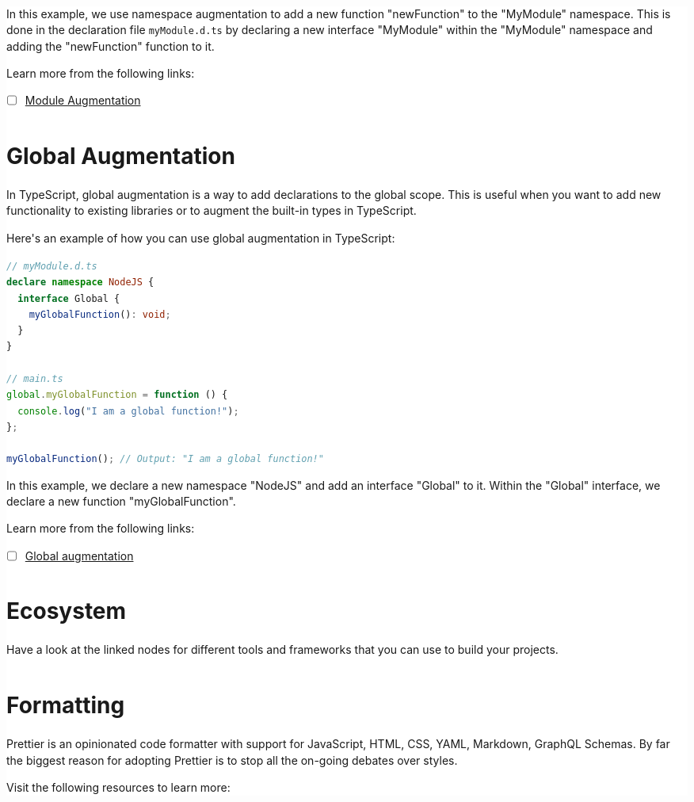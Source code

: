 In this example, we use namespace augmentation to add a new function "newFunction" to the "MyModule" namespace. This is done in the declaration file `myModule.d.ts` by declaring a new interface "MyModule" within the "MyModule" namespace and adding the "newFunction" function to it.

Learn more from the following links:

- [ ] [Module Augmentation](https://www.typescriptlang.org/docs/handbook/declaration-merging.html#module-augmentation)

# Global Augmentation

In TypeScript, global augmentation is a way to add declarations to the global scope. This is useful when you want to add new functionality to existing libraries or to augment the built-in types in TypeScript.

Here's an example of how you can use global augmentation in TypeScript:

```typescript
// myModule.d.ts
declare namespace NodeJS {
  interface Global {
    myGlobalFunction(): void;
  }
}

// main.ts
global.myGlobalFunction = function () {
  console.log("I am a global function!");
};

myGlobalFunction(); // Output: "I am a global function!"
```
  
In this example, we declare a new namespace "NodeJS" and add an interface "Global" to it. Within the "Global" interface, we declare a new function "myGlobalFunction".

Learn more from the following links:

- [ ] [Global augmentation](https://www.typescriptlang.org/docs/handbook/declaration-merging.html#global-augmentation)

# Ecosystem

Have a look at the linked nodes for different tools and frameworks that you can use to build your projects.

# Formatting

Prettier is an opinionated code formatter with support for JavaScript, HTML, CSS, YAML, Markdown, GraphQL Schemas. By far the biggest reason for adopting Prettier is to stop all the on-going debates over styles.

Visit the following resources to learn more:
